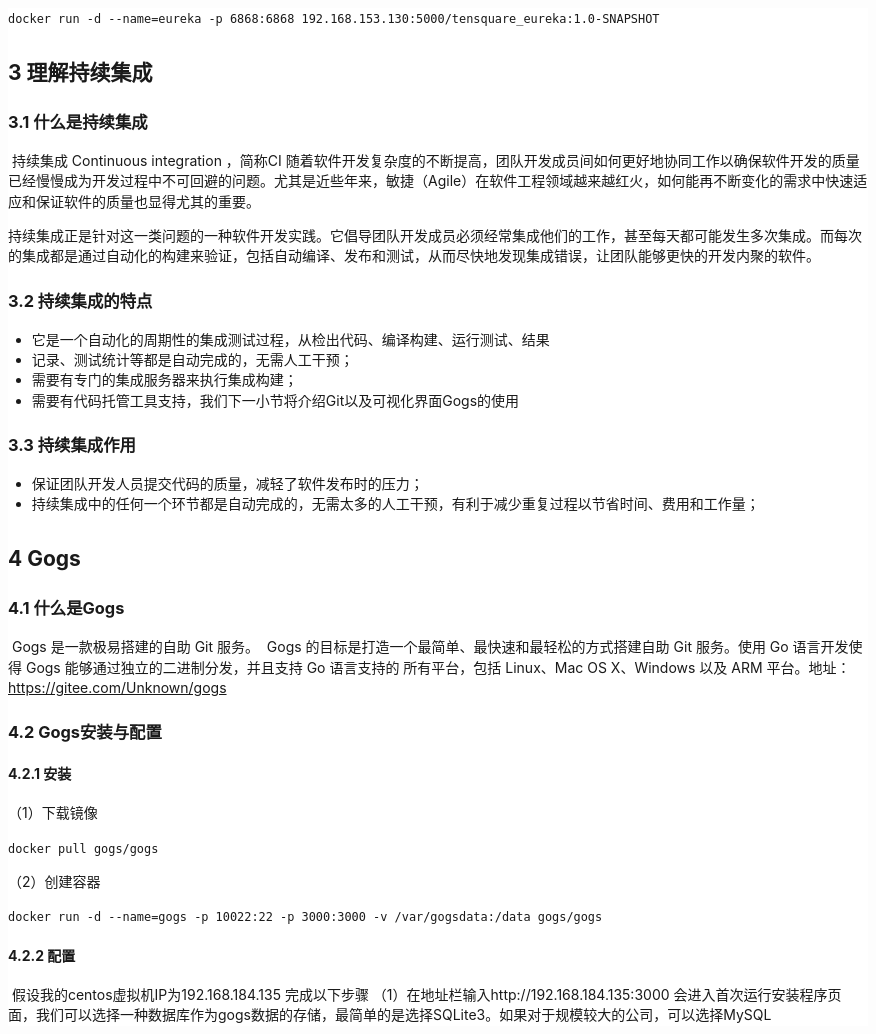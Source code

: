 ~~~xml
docker run -d --name=eureka -p 6868:6868 192.168.153.130:5000/tensquare_eureka:1.0-SNAPSHOT
~~~

## 3 理解持续集成

### 3.1 什么是持续集成

​	持续集成 Continuous integration ，简称CI
​	随着软件开发复杂度的不断提高，团队开发成员间如何更好地协同工作以确保软件开发的质量已经慢慢成为开发过程中不可回避的问题。尤其是近些年来，敏捷（Agile）在软件工程领域越来越红火，如何能再不断变化的需求中快速适应和保证软件的质量也显得尤其的重要。

​	持续集成正是针对这一类问题的一种软件开发实践。它倡导团队开发成员必须经常集成他们的工作，甚至每天都可能发生多次集成。而每次的集成都是通过自动化的构建来验证，包括自动编译、发布和测试，从而尽快地发现集成错误，让团队能够更快的开发内聚的软件。

### 3.2 持续集成的特点

* 它是一个自动化的周期性的集成测试过程，从检出代码、编译构建、运行测试、结果
* 记录、测试统计等都是自动完成的，无需人工干预；
* 需要有专门的集成服务器来执行集成构建；
* 需要有代码托管工具支持，我们下一小节将介绍Git以及可视化界面Gogs的使用

### 3.3 持续集成作用

* 保证团队开发人员提交代码的质量，减轻了软件发布时的压力；
* 持续集成中的任何一个环节都是自动完成的，无需太多的人工干预，有利于减少重复过程以节省时间、费用和工作量；

## 4 Gogs

### 4.1 什么是Gogs

​	Gogs 是一款极易搭建的自助 Git 服务。
​	Gogs 的目标是打造一个最简单、最快速和最轻松的方式搭建自助 Git 服务。使用 Go 语言开发使得 Gogs 能够通过独立的二进制分发，并且支持 Go 语言支持的 所有平台，包括 Linux、Mac OS X、Windows 以及 ARM 平台。地址：https://gitee.com/Unknown/gogs

### 4.2 Gogs安装与配置

#### 4.2.1 安装

（1）下载镜像

~~~xml
docker pull gogs/gogs
~~~

（2）创建容器

~~~xml
docker run -d --name=gogs -p 10022:22 -p 3000:3000 -v /var/gogsdata:/data gogs/gogs
~~~

#### 4.2.2 配置

​	假设我的centos虚拟机IP为192.168.184.135 完成以下步骤
（1）在地址栏输入http://192.168.184.135:3000 会进入首次运行安装程序页面，我们可以选择一种数据库作为gogs数据的存储，最简单的是选择SQLite3。如果对于规模较大的公司，可以选择MySQL
